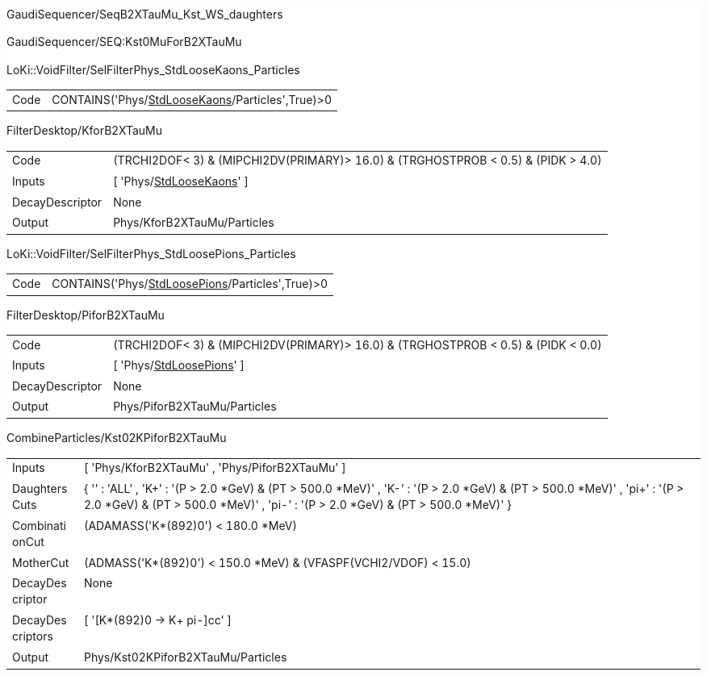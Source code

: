 GaudiSequencer/SeqB2XTauMu_Kst_WS_daughters

GaudiSequencer/SEQ:Kst0MuForB2XTauMu

LoKi::VoidFilter/SelFilterPhys_StdLooseKaons_Particles

|      |                                                                                                     |
|------|-----------------------------------------------------------------------------------------------------|
| Code | CONTAINS('Phys/[StdLooseKaons](./stripping21r0p1-commonparticles-stdloosekaons)/Particles',True)\>0 |

FilterDesktop/KforB2XTauMu

|                 |                                                                                      |
|-----------------|--------------------------------------------------------------------------------------|
| Code            | (TRCHI2DOF\< 3) & (MIPCHI2DV(PRIMARY)\> 16.0) & (TRGHOSTPROB \< 0.5) & (PIDK \> 4.0) |
| Inputs          | [ 'Phys/[StdLooseKaons](./stripping21r0p1-commonparticles-stdloosekaons)' ]        |
| DecayDescriptor | None                                                                                 |
| Output          | Phys/KforB2XTauMu/Particles                                                          |

LoKi::VoidFilter/SelFilterPhys_StdLoosePions_Particles

|      |                                                                                                     |
|------|-----------------------------------------------------------------------------------------------------|
| Code | CONTAINS('Phys/[StdLoosePions](./stripping21r0p1-commonparticles-stdloosepions)/Particles',True)\>0 |

FilterDesktop/PiforB2XTauMu

|                 |                                                                                      |
|-----------------|--------------------------------------------------------------------------------------|
| Code            | (TRCHI2DOF\< 3) & (MIPCHI2DV(PRIMARY)\> 16.0) & (TRGHOSTPROB \< 0.5) & (PIDK \< 0.0) |
| Inputs          | [ 'Phys/[StdLoosePions](./stripping21r0p1-commonparticles-stdloosepions)' ]        |
| DecayDescriptor | None                                                                                 |
| Output          | Phys/PiforB2XTauMu/Particles                                                         |

CombineParticles/Kst02KPiforB2XTauMu

|                  |                                                                                                                                                                                                                          |
|------------------|--------------------------------------------------------------------------------------------------------------------------------------------------------------------------------------------------------------------------|
| Inputs           | [ 'Phys/KforB2XTauMu' , 'Phys/PiforB2XTauMu' ]                                                                                                                                                                         |
| DaughtersCuts    | { '' : 'ALL' , 'K+' : '(P \> 2.0 \*GeV) & (PT \> 500.0 \*MeV)' , 'K-' : '(P \> 2.0 \*GeV) & (PT \> 500.0 \*MeV)' , 'pi+' : '(P \> 2.0 \*GeV) & (PT \> 500.0 \*MeV)' , 'pi-' : '(P \> 2.0 \*GeV) & (PT \> 500.0 \*MeV)' } |
| CombinationCut   | (ADAMASS('K\*(892)0') \< 180.0 \*MeV)                                                                                                                                                                                    |
| MotherCut        | (ADMASS('K\*(892)0') \< 150.0 \*MeV) & (VFASPF(VCHI2/VDOF) \< 15.0)                                                                                                                                                      |
| DecayDescriptor  | None                                                                                                                                                                                                                     |
| DecayDescriptors | [ '[K\*(892)0 -\> K+ pi-]cc' ]                                                                                                                                                                                       |
| Output           | Phys/Kst02KPiforB2XTauMu/Particles                                                                                                                                                                                       |
